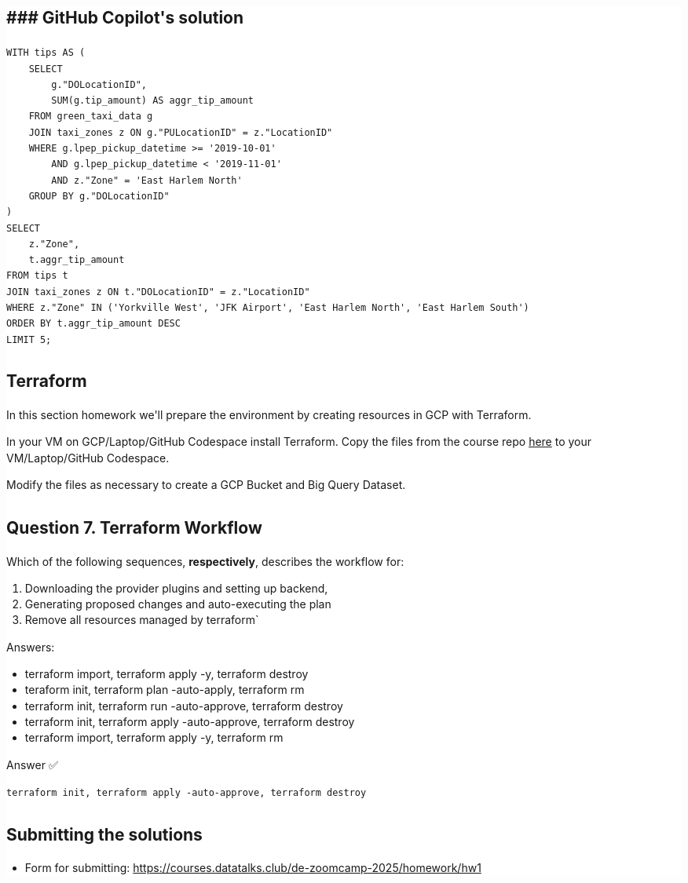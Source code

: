 ## ### GitHub Copilot's solution

```
WITH tips AS (
    SELECT 
        g."DOLocationID",
        SUM(g.tip_amount) AS aggr_tip_amount
    FROM green_taxi_data g
    JOIN taxi_zones z ON g."PULocationID" = z."LocationID"
    WHERE g.lpep_pickup_datetime >= '2019-10-01'
        AND g.lpep_pickup_datetime < '2019-11-01'
        AND z."Zone" = 'East Harlem North'
    GROUP BY g."DOLocationID"
)
SELECT
    z."Zone",
    t.aggr_tip_amount
FROM tips t 
JOIN taxi_zones z ON t."DOLocationID" = z."LocationID"
WHERE z."Zone" IN ('Yorkville West', 'JFK Airport', 'East Harlem North', 'East Harlem South')
ORDER BY t.aggr_tip_amount DESC
LIMIT 5;
```

## Terraform

In this section homework we'll prepare the environment by creating resources in GCP with Terraform.

In your VM on GCP/Laptop/GitHub Codespace install Terraform.
Copy the files from the course repo
[here](../../../01-docker-terraform/1_terraform_gcp/terraform) to your VM/Laptop/GitHub Codespace.

Modify the files as necessary to create a GCP Bucket and Big Query Dataset.

## Question 7. Terraform Workflow

Which of the following sequences, **respectively**, describes the workflow for:

1. Downloading the provider plugins and setting up backend,
2. Generating proposed changes and auto-executing the plan
3. Remove all resources managed by terraform`

Answers:

- terraform import, terraform apply -y, terraform destroy
- teraform init, terraform plan -auto-apply, terraform rm
- terraform init, terraform run -auto-approve, terraform destroy
- terraform init, terraform apply -auto-approve, terraform destroy
- terraform import, terraform apply -y, terraform rm

Answer ✅

```
terraform init, terraform apply -auto-approve, terraform destroy
```

## Submitting the solutions

* Form for submitting: https://courses.datatalks.club/de-zoomcamp-2025/homework/hw1
